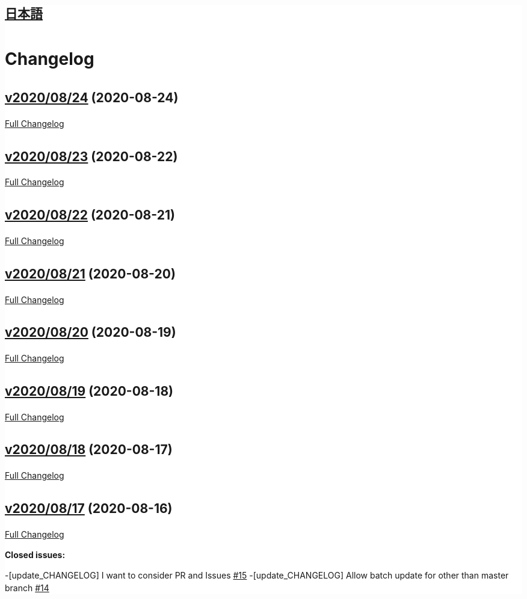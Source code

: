## [日本語](/CHANGELOG.md)

# Changelog

## [v2020/08/24](https://github.com/shimajima-eiji/Chocolatey/tree/v2020/08/24) (2020-08-24)

[Full Changelog](https://github.com/shimajima-eiji/Chocolatey/compare/v2020/08/23...v2020/08/24)

## [v2020/08/23](https://github.com/shimajima-eiji/Chocolatey/tree/v2020/08/23) (2020-08-22)

[Full Changelog](https://github.com/shimajima-eiji/Chocolatey/compare/v2020/08/22...v2020/08/23)

## [v2020/08/22](https://github.com/shimajima-eiji/Chocolatey/tree/v2020/08/22) (2020-08-21)

[Full Changelog](https://github.com/shimajima-eiji/Chocolatey/compare/v2020/08/21...v2020/08/22)

## [v2020/08/21](https://github.com/shimajima-eiji/Chocolatey/tree/v2020/08/21) (2020-08-20)

[Full Changelog](https://github.com/shimajima-eiji/Chocolatey/compare/v2020/08/20...v2020/08/21)

## [v2020/08/20](https://github.com/shimajima-eiji/Chocolatey/tree/v2020/08/20) (2020-08-19)

[Full Changelog](https://github.com/shimajima-eiji/Chocolatey/compare/v2020/08/19...v2020/08/20)

## [v2020/08/19](https://github.com/shimajima-eiji/Chocolatey/tree/v2020/08/19) (2020-08-18)

[Full Changelog](https://github.com/shimajima-eiji/Chocolatey/compare/v2020/08/18...v2020/08/19)

## [v2020/08/18](https://github.com/shimajima-eiji/Chocolatey/tree/v2020/08/18) (2020-08-17)

[Full Changelog](https://github.com/shimajima-eiji/Chocolatey/compare/v2020/08/17...v2020/08/18)

## [v2020/08/17](https://github.com/shimajima-eiji/Chocolatey/tree/v2020/08/17) (2020-08-16)

[Full Changelog](https://github.com/shimajima-eiji/Chocolatey/compare/v2020/08/16...v2020/08/17)

**Closed issues:**

-[update_CHANGELOG] I want to consider PR and Issues [#15](https://github.com/shimajima-eiji/Chocolatey/issues/15)
-[update_CHANGELOG] Allow batch update for other than master branch [#14](https://github.com/shimajima-eiji/Chocolatey/issues/14)
